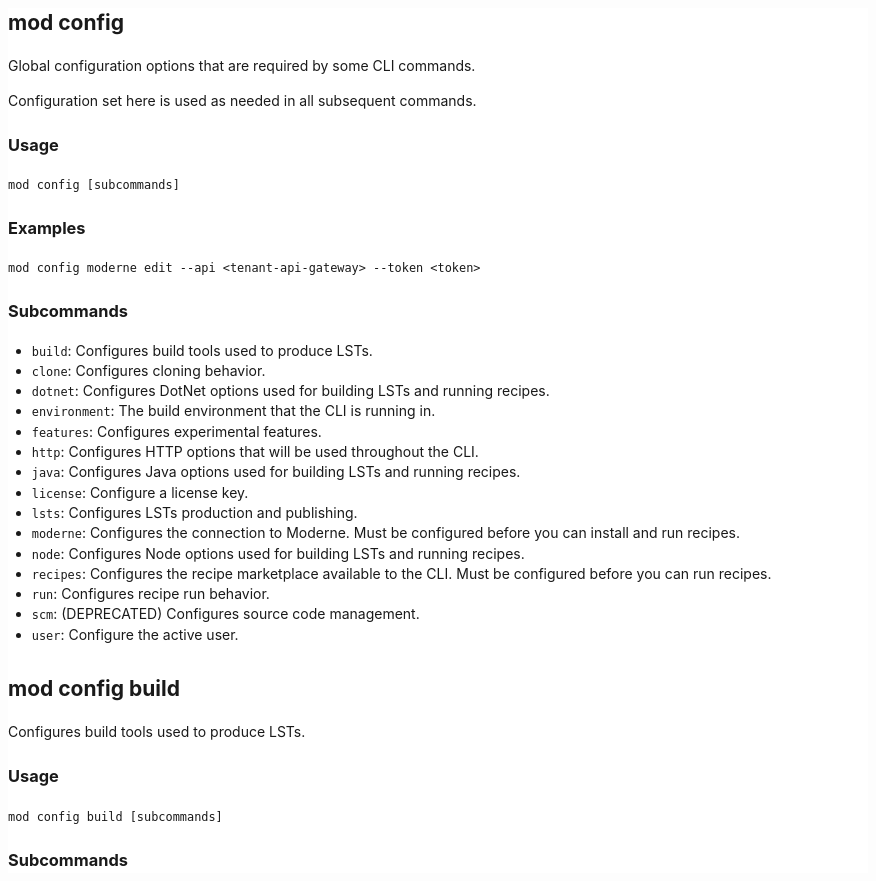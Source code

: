 
## mod config

Global configuration options that are required by some CLI commands.


Configuration set here is used as needed in all subsequent commands.

### Usage

```
mod config [subcommands]
```

### Examples

```
mod config moderne edit --api <tenant-api-gateway> --token <token>
```


### Subcommands

* `build`: Configures build tools used to produce LSTs.
* `clone`: Configures cloning behavior.
* `dotnet`: Configures DotNet options used for building LSTs and running recipes.
* `environment`: The build environment that the CLI is running in.
* `features`: Configures experimental features.
* `http`: Configures HTTP options that will be used throughout the CLI.
* `java`: Configures Java options used for building LSTs and running recipes.
* `license`: Configure a license key.
* `lsts`: Configures LSTs production and publishing. 
* `moderne`: Configures the connection to Moderne. Must be configured before you can install and run recipes.
* `node`: Configures Node options used for building LSTs and running recipes.
* `recipes`: Configures the recipe marketplace available to the CLI. Must be configured before you can run recipes.
* `run`: Configures recipe run behavior.
* `scm`: (DEPRECATED) Configures source code management.
* `user`: Configure the active user.

## mod config build

Configures build tools used to produce LSTs.




### Usage

```
mod config build [subcommands]
```


### Subcommands
